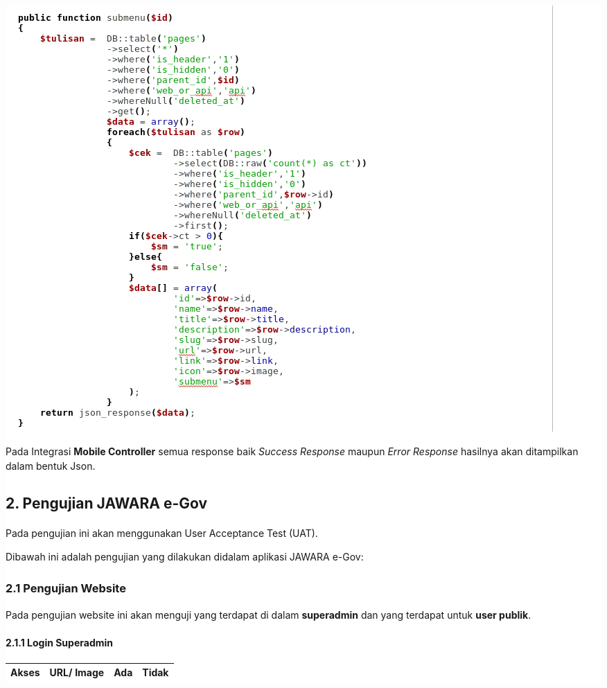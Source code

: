 [![Submenu](../images/jawara-egov/integrasi-dan-pengujian/mocr_public-function_submenu.png)](dev2018.bantenprov.go.id)

Pada Integrasi **Mobile Controller** semua response baik *Success Response* maupun *Error Response* hasilnya akan ditampilkan dalam bentuk Json. 

## 2. Pengujian JAWARA e-Gov

Pada pengujian ini akan menggunakan User Acceptance Test (UAT).

Dibawah ini adalah pengujian yang dilakukan didalam aplikasi JAWARA e-Gov:

### 2.1 Pengujian Website

Pada pengujian website ini akan menguji yang terdapat di dalam **superadmin** dan yang terdapat untuk **user publik**.

#### 2.1.1 Login Superadmin

| Akses       | URL/ Image                               | Ada  | Tidak |
| --------------- | ---------------------------------------- | ---- | ----- |